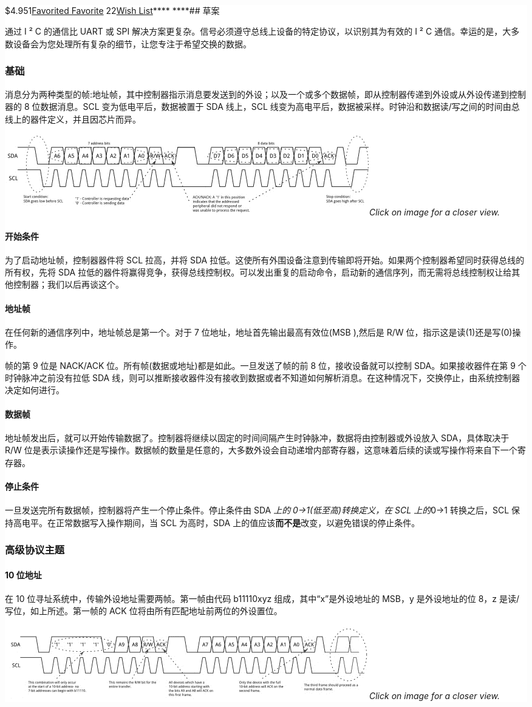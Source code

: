 $4.951[Favorited Favorite](# "Add to favorites") 22[Wish List](# "Add to wish list")**** ****## 草案

通过 I ² C 的通信比 UART 或 SPI 解决方案更复杂。信号必须遵守总线上设备的特定协议，以识别其为有效的 I ² C 通信。幸运的是，大多数设备会为您处理所有复杂的细节，让您专注于希望交换的数据。

### 基础

消息分为两种类型的帧:地址帧，其中控制器指示消息要发送到的外设；以及一个或多个数据帧，即从控制器传递到外设或从外设传递到控制器的 8 位数据消息。SCL 变为低电平后，数据被置于 SDA 线上，SCL 线变为高电平后，数据被采样。时钟沿和数据读/写之间的时间由总线上的器件定义，并且因芯片而异。

[![Standard 7-bit address transfer message.](img/d6015dc151cae7f58728eee9578af820.png)](https://cdn.sparkfun.com/assets/learn_tutorials/8/2/I2C_Basic_Address_and_Data_Frames.jpg)*Click on image for a closer view.*

#### 开始条件

为了启动地址帧，控制器器件将 SCL 拉高，并将 SDA 拉低。这使所有外围设备注意到传输即将开始。如果两个控制器希望同时获得总线的所有权，先将 SDA 拉低的器件将赢得竞争，获得总线控制权。可以发出重复的启动命令，启动新的通信序列，而无需将总线控制权让给其他控制器；我们以后再谈这个。

#### 地址帧

在任何新的通信序列中，地址帧总是第一个。对于 7 位地址，地址首先输出最高有效位(MSB ),然后是 R/W 位，指示这是读(1)还是写(0)操作。

帧的第 9 位是 NACK/ACK 位。所有帧(数据或地址)都是如此。一旦发送了帧的前 8 位，接收设备就可以控制 SDA。如果接收器件在第 9 个时钟脉冲之前没有拉低 SDA 线，则可以推断接收器件没有接收到数据或者不知道如何解析消息。在这种情况下，交换停止，由系统控制器决定如何进行。

#### 数据帧

地址帧发出后，就可以开始传输数据了。控制器将继续以固定的时间间隔产生时钟脉冲，数据将由控制器或外设放入 SDA，具体取决于 R/W 位是表示读操作还是写操作。数据帧的数量是任意的，大多数外设会自动递增内部寄存器，这意味着后续的读或写操作将来自下一个寄存器。

#### 停止条件

一旦发送完所有数据帧，控制器将产生一个停止条件。停止条件由 SDA *上的 0->1(低至高)转换定义，在 SCL 上的*0->1 转换之后，SCL 保持高电平。在正常数据写入操作期间，当 SCL 为高时，SDA 上的值应该**而不是**改变，以避免错误的停止条件。

### 高级协议主题

#### 10 位地址

在 10 位寻址系统中，传输外设地址需要两帧。第一帧由代码 b11110xyz 组成，其中“x”是外设地址的 MSB，y 是外设地址的位 8，z 是读/写位，如上所述。第一帧的 ACK 位将由所有匹配地址前两位的外设置位。

[![10-bit address frames example.](img/c3153a2aa78f11e457e4ca695cf99a4a.png)](https://cdn.sparkfun.com/assets/learn_tutorials/8/2/10-bit_I2C_Addresses.jpg)*Click on image for a closer view.*
